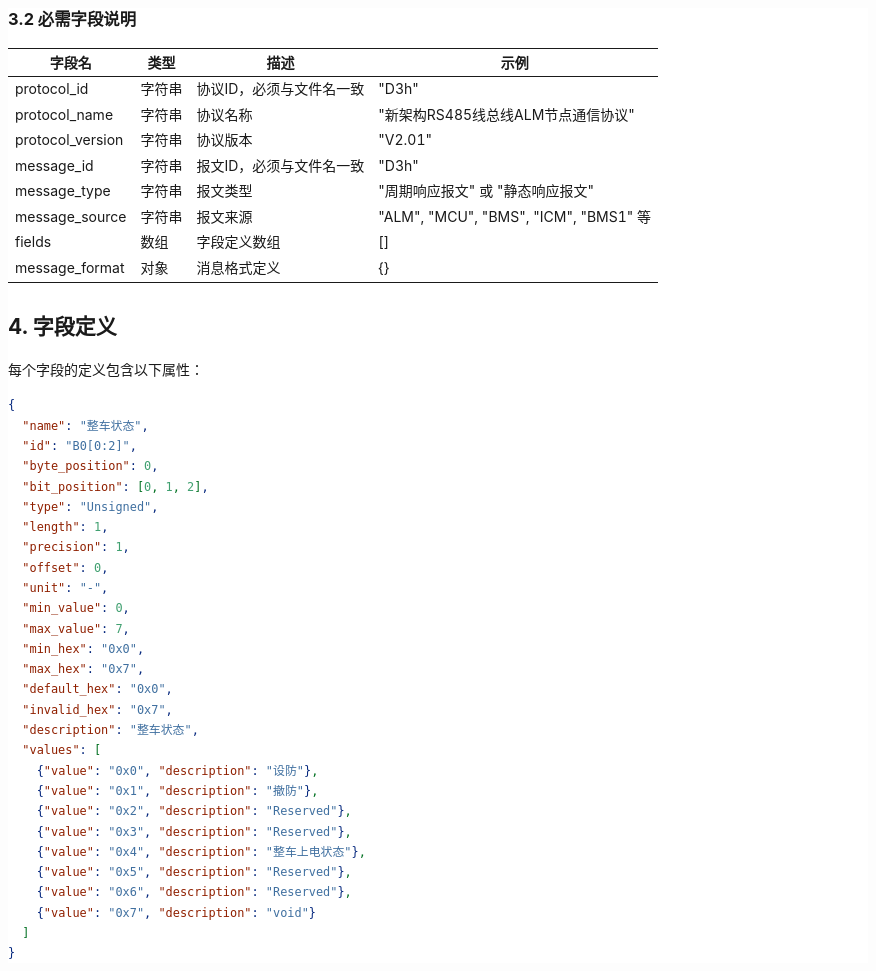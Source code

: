 ### 3.2 必需字段说明

| 字段名 | 类型 | 描述 | 示例 |
|--------|------|------|------|
| protocol_id | 字符串 | 协议ID，必须与文件名一致 | "D3h" |
| protocol_name | 字符串 | 协议名称 | "新架构RS485线总线ALM节点通信协议" |
| protocol_version | 字符串 | 协议版本 | "V2.01" |
| message_id | 字符串 | 报文ID，必须与文件名一致 | "D3h" |
| message_type | 字符串 | 报文类型 | "周期响应报文" 或 "静态响应报文" |
| message_source | 字符串 | 报文来源 | "ALM", "MCU", "BMS", "ICM", "BMS1" 等 |
| fields | 数组 | 字段定义数组 | [] |
| message_format | 对象 | 消息格式定义 | {} |

## 4. 字段定义

每个字段的定义包含以下属性：

```json
{
  "name": "整车状态",
  "id": "B0[0:2]",
  "byte_position": 0,
  "bit_position": [0, 1, 2],
  "type": "Unsigned",
  "length": 1,
  "precision": 1,
  "offset": 0,
  "unit": "-",
  "min_value": 0,
  "max_value": 7,
  "min_hex": "0x0",
  "max_hex": "0x7",
  "default_hex": "0x0",
  "invalid_hex": "0x7",
  "description": "整车状态",
  "values": [
    {"value": "0x0", "description": "设防"},
    {"value": "0x1", "description": "撤防"},
    {"value": "0x2", "description": "Reserved"},
    {"value": "0x3", "description": "Reserved"},
    {"value": "0x4", "description": "整车上电状态"},
    {"value": "0x5", "description": "Reserved"},
    {"value": "0x6", "description": "Reserved"},
    {"value": "0x7", "description": "void"}
  ]
}
```
